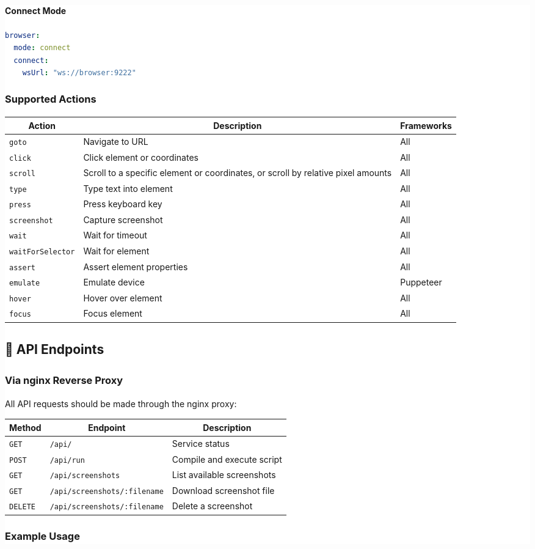 #### Connect Mode
```yaml
browser:
  mode: connect
  connect:
    wsUrl: "ws://browser:9222"
```

### Supported Actions

| Action | Description | Frameworks |
|--------|-------------|------------|
| `goto` | Navigate to URL | All |
| `click` | Click element or coordinates | All |
| `scroll` | Scroll to a specific element or coordinates, or scroll by relative pixel amounts | All |
| `type` | Type text into element | All |
| `press` | Press keyboard key | All |
| `screenshot` | Capture screenshot | All |
| `wait` | Wait for timeout | All |
| `waitForSelector` | Wait for element | All |
| `assert` | Assert element properties | All |
| `emulate` | Emulate device | Puppeteer |
| `hover` | Hover over element | All |
| `focus` | Focus element | All |

## 🔧 API Endpoints

### Via nginx Reverse Proxy

All API requests should be made through the nginx proxy:

| Method | Endpoint | Description |
|--------|----------|-------------|
| `GET` | `/api/` | Service status |
| `POST` | `/api/run` | Compile and execute script |
| `GET` | `/api/screenshots` | List available screenshots |
| `GET` | `/api/screenshots/:filename` | Download screenshot file |
| `DELETE` | `/api/screenshots/:filename` | Delete a screenshot |

### Example Usage
